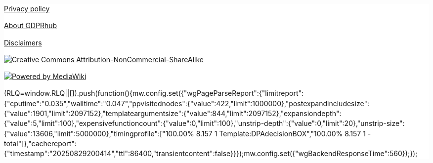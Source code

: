 [Privacy policy](/index.php?title=GDPRhub:Privacy_policy)

[About GDPRhub](/index.php?title=GDPRhub:About)

[Disclaimers](/index.php?title=GDPRhub:General_disclaimer)

[![Creative Commons Attribution-NonCommercial-ShareAlike](/resources/assets/licenses/cc-by-nc-sa.png)](https://creativecommons.org/licenses/by-nc-sa/4.0/)

[![Powered by MediaWiki](/resources/assets/poweredby_mediawiki_88x31.png)](https://www.mediawiki.org/)

(RLQ=window.RLQ||\[\]).push(function(){mw.config.set({"wgPageParseReport":{"limitreport":{"cputime":"0.035","walltime":"0.047","ppvisitednodes":{"value":422,"limit":1000000},"postexpandincludesize":{"value":1901,"limit":2097152},"templateargumentsize":{"value":844,"limit":2097152},"expansiondepth":{"value":5,"limit":100},"expensivefunctioncount":{"value":0,"limit":100},"unstrip-depth":{"value":0,"limit":20},"unstrip-size":{"value":13606,"limit":5000000},"timingprofile":\["100.00% 8.157 1 Template:DPAdecisionBOX","100.00% 8.157 1 -total"\]},"cachereport":{"timestamp":"20250829200414","ttl":86400,"transientcontent":false}}});mw.config.set({"wgBackendResponseTime":560});});